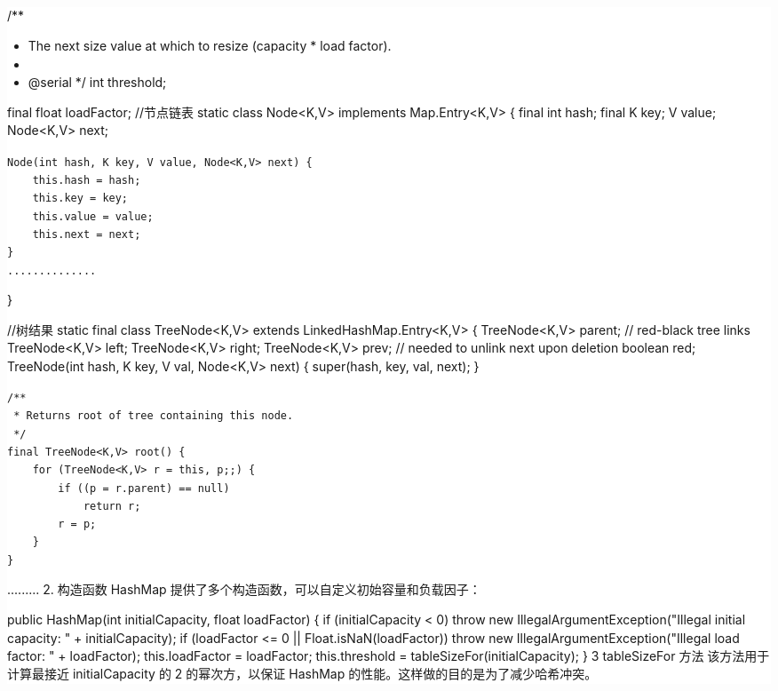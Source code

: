 /**
 * The next size value at which to resize (capacity * load factor).
 *
 * @serial
 */
int threshold;

final float loadFactor;
//节点链表
static class Node<K,V> implements Map.Entry<K,V> {
    final int hash;
    final K key;
    V value;
    Node<K,V> next;
    
    Node(int hash, K key, V value, Node<K,V> next) {
        this.hash = hash;
        this.key = key;
        this.value = value;
        this.next = next;
    }
    ..............
}

//树结果
static final class TreeNode<K,V> extends LinkedHashMap.Entry<K,V> {
    TreeNode<K,V> parent;  // red-black tree links
    TreeNode<K,V> left;
    TreeNode<K,V> right;
    TreeNode<K,V> prev;    // needed to unlink next upon deletion
    boolean red;
    TreeNode(int hash, K key, V val, Node<K,V> next) {
        super(hash, key, val, next);
    }

    /**
     * Returns root of tree containing this node.
     */
    final TreeNode<K,V> root() {
        for (TreeNode<K,V> r = this, p;;) {
            if ((p = r.parent) == null)
                return r;
            r = p;
        }
    }
 .........
2. 构造函数
HashMap 提供了多个构造函数，可以自定义初始容量和负载因子：

public HashMap(int initialCapacity, float loadFactor) {
    if (initialCapacity < 0)
        throw new IllegalArgumentException("Illegal initial capacity: " + initialCapacity);
    if (loadFactor <= 0 || Float.isNaN(loadFactor))
        throw new IllegalArgumentException("Illegal load factor: " + loadFactor);
    this.loadFactor = loadFactor;
    this.threshold = tableSizeFor(initialCapacity);
}
3 tableSizeFor 方法
该方法用于计算最接近 initialCapacity 的 2 的幂次方，以保证 HashMap 的性能。这样做的目的是为了减少哈希冲突。
